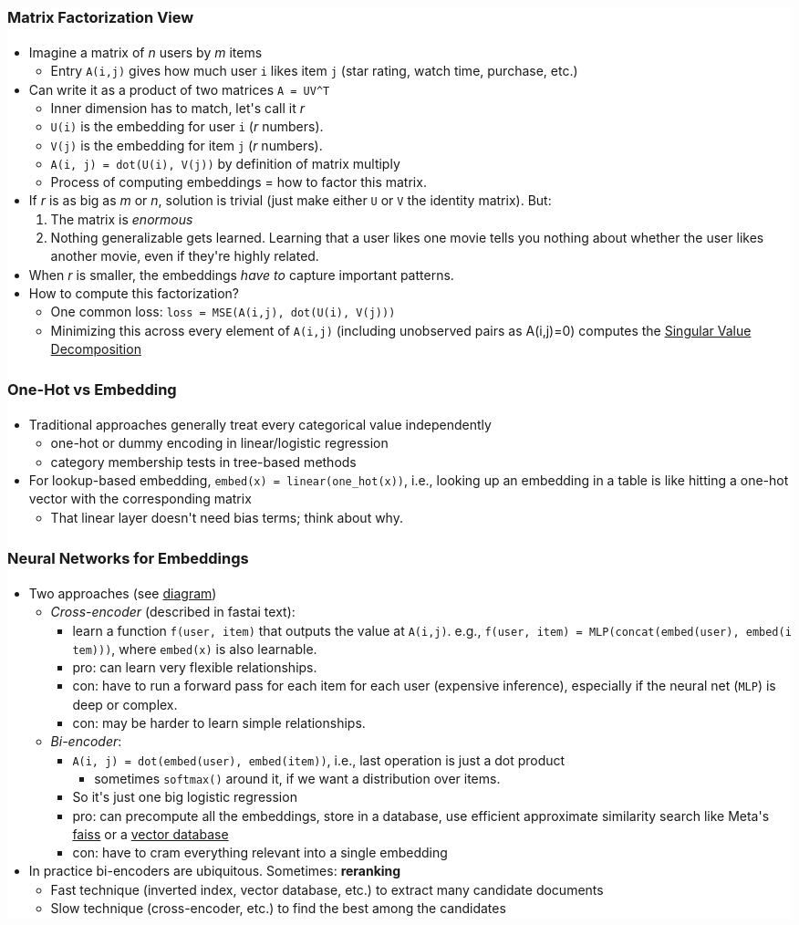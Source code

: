 ### Matrix Factorization View

- Imagine a matrix of $n$ users by $m$ items
  - Entry `A(i,j)` gives how much user `i` likes item `j` (star rating, watch time, purchase, etc.)
- Can write it as a product of two matrices `A = UV^T`
  - Inner dimension has to match, let's call it $r$
  - `U(i)` is the embedding for user `i` ($r$ numbers).
  - `V(j)` is the embedding for item `j` ($r$ numbers).
  - `A(i, j) = dot(U(i), V(j))` by definition of matrix multiply
  - Process of computing embeddings = how to factor this matrix.
- If $r$ is as big as $m$ or $n$, solution is trivial (just make either `U` or `V` the identity matrix). But:
  1. The matrix is *enormous*
  2. Nothing generalizable gets learned. Learning that a user likes one movie tells you nothing about whether the user likes another movie, even if they're highly related.
- When $r$ is smaller, the embeddings *have to* capture important patterns.
- How to compute this factorization?
  - One common loss: `loss = MSE(A(i,j), dot(U(i), V(j)))`
  - Minimizing this across every element of `A(i,j)` (including unobserved pairs as A(i,j)=0) computes the [Singular Value Decomposition](https://en.wikipedia.org/wiki/Singular_value_decomposition)

### One-Hot vs Embedding

- Traditional approaches generally treat every categorical value independently
  - one-hot or dummy encoding in linear/logistic regression
  - category membership tests in tree-based methods
- For lookup-based embedding, `embed(x) = linear(one_hot(x))`, i.e., looking up an embedding in a table is like hitting a one-hot vector with the corresponding matrix
  - That linear layer doesn't need bias terms; think about why.

### Neural Networks for Embeddings

- Two approaches (see [diagram](https://www.sbert.net/docs/pretrained_cross-encoders.html))
  - *Cross-encoder* (described in fastai text):
    - learn a function `f(user, item)` that outputs the value at `A(i,j)`. e.g., `f(user, item) = MLP(concat(embed(user), embed(item)))`, where `embed(x)` is also learnable.
    - pro: can learn very flexible relationships.
    - con: have to run a forward pass for each item for each user (expensive inference), especially if the neural net (`MLP`) is deep or complex.
    - con: may be harder to learn simple relationships.
  - *Bi-encoder*:
    - `A(i, j) = dot(embed(user), embed(item))`, i.e., last operation is just a dot product
      - sometimes `softmax()` around it, if we want a distribution over items.
    - So it's just one big logistic regression
    - pro: can precompute all the embeddings, store in a database, use efficient approximate similarity search like Meta's [faiss](https://engineering.fb.com/2017/03/29/data-infrastructure/faiss-a-library-for-efficient-similarity-search/) or a [vector database](https://www.pinecone.io/learn/vector-database/)
    - con: have to cram everything relevant into a single embedding
- In practice bi-encoders are ubiquitous. Sometimes: **reranking**
  - Fast technique (inverted index, vector database, etc.) to extract many candidate documents
  - Slow technique (cross-encoder, etc.) to find the best among the candidates
